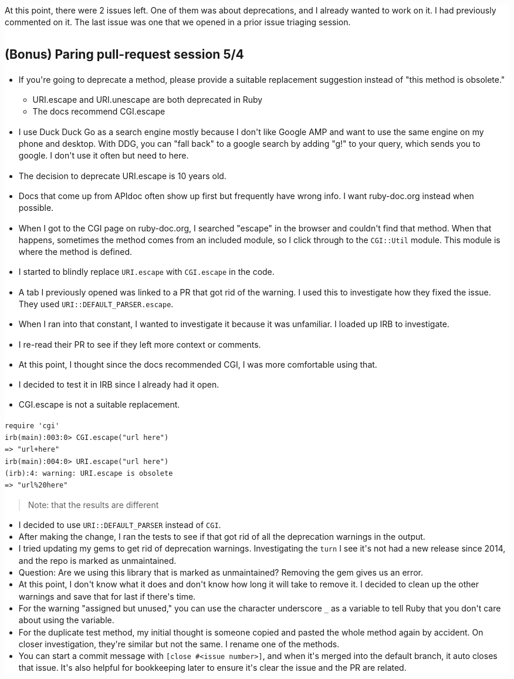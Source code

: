At this point, there were 2 issues left. One of them was about deprecations, and I already wanted to work on it. I had previously commented on it. The last issue was one that we opened in a prior issue triaging session.

## (Bonus) Paring pull-request session 5/4

<iframe width="560" height="315" src="https://www.youtube.com/embed/Ow9H2gvFBjE" frameborder="0" allow="accelerometer; autoplay; encrypted-media; gyroscope; picture-in-picture" allowfullscreen></iframe>

- If you're going to deprecate a method, please provide a suitable replacement suggestion instead of "this method is obsolete."
  - URI.escape and URI.unescape are both deprecated in Ruby
  - The docs recommend CGI.escape
- I use Duck Duck Go as a search engine mostly because I don't like Google AMP and want to use the same engine on my phone and desktop. With DDG, you can "fall back" to a google search by adding "g!" to your query, which sends you to google. I don't use it often but need to here.

- The decision to deprecate URI.escape is 10 years old.
- Docs that come up from APIdoc often show up first but frequently have wrong info. I want ruby-doc.org instead when possible.
- When I got to the CGI page on ruby-doc.org, I searched "escape" in the browser and couldn't find that method. When that happens, sometimes the method comes from an included module, so I click through to the `CGI::Util` module. This module is where the method is defined.
- I started to blindly replace `URI.escape` with `CGI.escape` in the code.
- A tab I previously opened was linked to a PR that got rid of the warning. I used this to investigate how they fixed the issue. They used `URI::DEFAULT_PARSER.escape`.
- When I ran into that constant, I wanted to investigate it because it was unfamiliar. I loaded up IRB to investigate.
- I re-read their PR to see if they left more context or comments.
- At this point, I thought since the docs recommended CGI, I was more comfortable using that.
- I decided to test it in IRB since I already had it open.
- CGI.escape is not a suitable replacement.

```
require 'cgi'
irb(main):003:0> CGI.escape("url here")
=> "url+here"
irb(main):004:0> URI.escape("url here")
(irb):4: warning: URI.escape is obsolete
=> "url%20here"
```

> Note: that the results are different

- I decided to use `URI::DEFAULT_PARSER` instead of `CGI`.
- After making the change, I ran the tests to see if that got rid of all the deprecation warnings in the output.
- I tried updating my gems to get rid of deprecation warnings. Investigating the `turn` I see it's not had a new release since 2014, and the repo is marked as unmaintained.
- Question: Are we using this library that is marked as unmaintained? Removing the gem gives us an error.
- At this point, I don't know what it does and don't know how long it will take to remove it. I decided to clean up the other warnings and save that for last if there's time.
- For the warning "assigned but unused," you can use the character underscore `_` as a variable to tell Ruby that you don't care about using the variable.
- For the duplicate test method, my initial thought is someone copied and pasted the whole method again by accident. On closer investigation, they're similar but not the same. I rename one of the methods.
- You can start a commit message with `[close #<issue number>]`, and when it's merged into the default branch, it auto closes that issue. It's also helpful for bookkeeping later to ensure it's clear the issue and the PR are related.